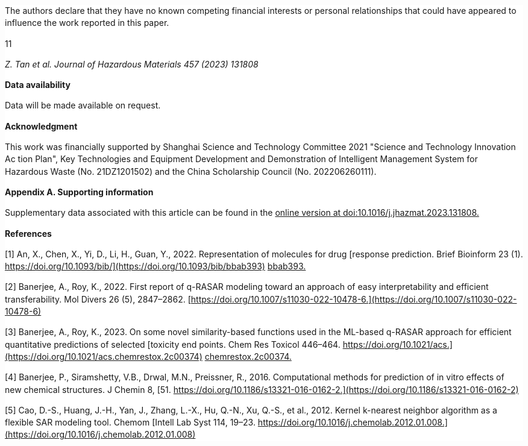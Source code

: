 The authors declare that they have no known competing financial
interests or personal relationships that could have appeared to influence
the work reported in this paper.



11


_Z. Tan et al._ _Journal of Hazardous Materials 457 (2023) 131808_



**Data availability**


Data will be made available on request.


**Acknowledgment**


This work was financially supported by Shanghai Science and
Technology Committee 2021 "Science and Technology Innovation Ac­
tion Plan", Key Technologies and Equipment Development and
Demonstration of Intelligent Management System for Hazardous Waste
(No. 21DZ1201502) and the China Scholarship Council (No.
202206260111).


**Appendix A. Supporting information**


Supplementary data associated with this article can be found in the
[online version at doi:10.1016/j.jhazmat.2023.131808.](https://doi.org/10.1016/j.jhazmat.2023.131808)


**References**


[1] An, X., Chen, X., Yi, D., Li, H., Guan, Y., 2022. Representation of molecules for drug
[response prediction. Brief Bioinform 23 (1). https://doi.org/10.1093/bib/](https://doi.org/10.1093/bib/bbab393)
[bbab393.](https://doi.org/10.1093/bib/bbab393)

[2] Banerjee, A., Roy, K., 2022. First report of q-RASAR modeling toward an approach
of easy interpretability and efficient transferability. Mol Divers 26 (5), 2847–2862.
[https://doi.org/10.1007/s11030-022-10478-6.](https://doi.org/10.1007/s11030-022-10478-6)

[3] Banerjee, A., Roy, K., 2023. On some novel similarity-based functions used in the
ML-based q-RASAR approach for efficient quantitative predictions of selected
[toxicity end points. Chem Res Toxicol 446–464. https://doi.org/10.1021/acs.](https://doi.org/10.1021/acs.chemrestox.2c00374)
[chemrestox.2c00374.](https://doi.org/10.1021/acs.chemrestox.2c00374)

[4] Banerjee, P., Siramshetty, V.B., Drwal, M.N., Preissner, R., 2016. Computational
methods for prediction of in vitro effects of new chemical structures. J Chemin 8,
[51. https://doi.org/10.1186/s13321-016-0162-2.](https://doi.org/10.1186/s13321-016-0162-2)

[5] Cao, D.-S., Huang, J.-H., Yan, J., Zhang, L.-X., Hu, Q.-N., Xu, Q.-S., et al., 2012.
Kernel k-nearest neighbor algorithm as a flexible SAR modeling tool. Chemom
[Intell Lab Syst 114, 19–23. https://doi.org/10.1016/j.chemolab.2012.01.008.](https://doi.org/10.1016/j.chemolab.2012.01.008)
